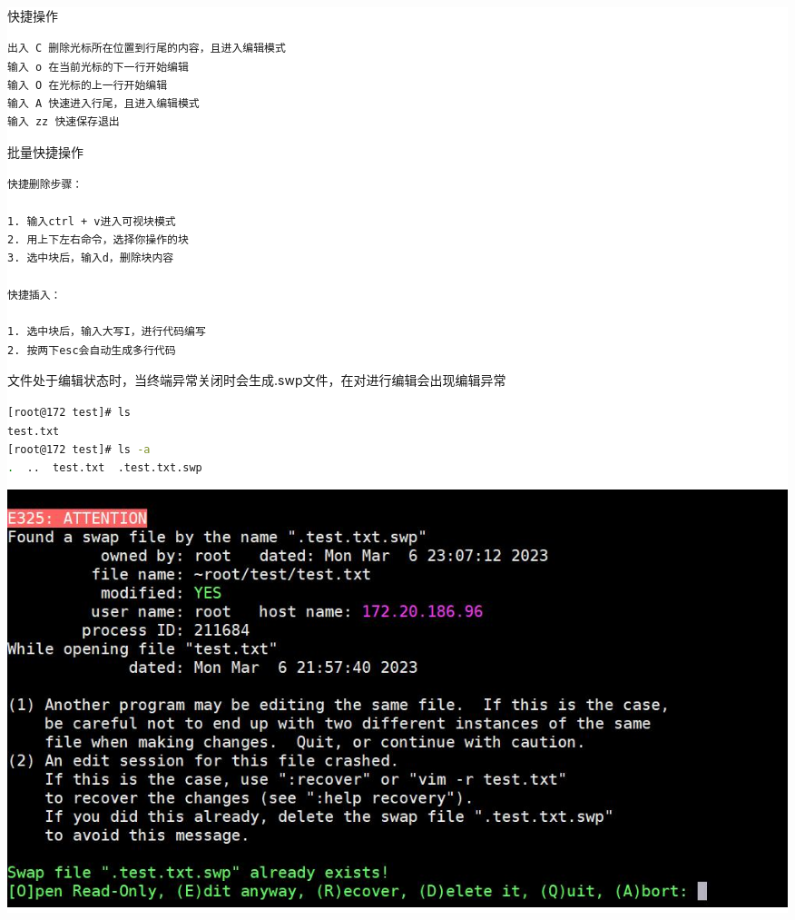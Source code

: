 快捷操作

```
出入 C 删除光标所在位置到行尾的内容，且进入编辑模式
输入 o 在当前光标的下一行开始编辑
输入 O 在光标的上一行开始编辑
输入 A 快速进入行尾，且进入编辑模式
输入 zz 快速保存退出

```

批量快捷操作

```
快捷删除步骤：

1. 输入ctrl + v进入可视块模式
2. 用上下左右命令，选择你操作的块
3. 选中块后，输入d，删除块内容

快捷插入：

1. 选中块后，输入大写I，进行代码编写
2. 按两下esc会自动生成多行代码

```

文件处于编辑状态时，当终端异常关闭时会生成.swp文件，在对进行编辑会出现编辑异常

```bash
[root@172 test]# ls
test.txt
[root@172 test]# ls -a
.  ..  test.txt  .test.txt.swp
```

![](./编辑异常.jpg)
